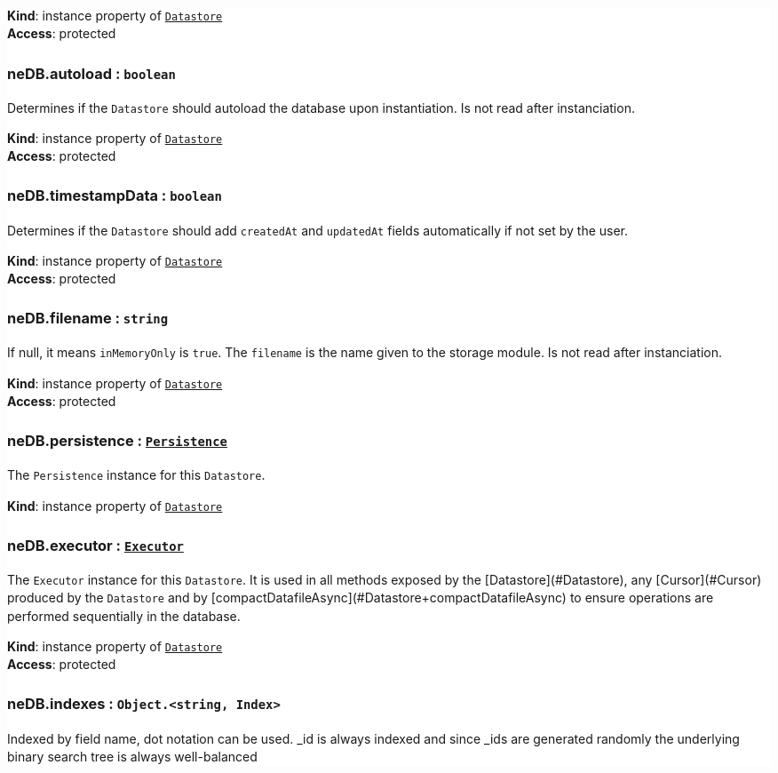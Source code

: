 **Kind**: instance property of [<code>Datastore</code>](#Datastore)  
**Access**: protected  
<a name="Datastore+autoload"></a>

### neDB.autoload : <code>boolean</code>
<p>Determines if the <code>Datastore</code> should autoload the database upon instantiation. Is not read after instanciation.</p>

**Kind**: instance property of [<code>Datastore</code>](#Datastore)  
**Access**: protected  
<a name="Datastore+timestampData"></a>

### neDB.timestampData : <code>boolean</code>
<p>Determines if the <code>Datastore</code> should add <code>createdAt</code> and <code>updatedAt</code> fields automatically if not set by the user.</p>

**Kind**: instance property of [<code>Datastore</code>](#Datastore)  
**Access**: protected  
<a name="Datastore+filename"></a>

### neDB.filename : <code>string</code>
<p>If null, it means <code>inMemoryOnly</code> is <code>true</code>. The <code>filename</code> is the name given to the storage module. Is not read
after instanciation.</p>

**Kind**: instance property of [<code>Datastore</code>](#Datastore)  
**Access**: protected  
<a name="Datastore+persistence"></a>

### neDB.persistence : [<code>Persistence</code>](#Persistence)
<p>The <code>Persistence</code> instance for this <code>Datastore</code>.</p>

**Kind**: instance property of [<code>Datastore</code>](#Datastore)  
<a name="Datastore+executor"></a>

### neDB.executor : [<code>Executor</code>](#new_Executor_new)
<p>The <code>Executor</code> instance for this <code>Datastore</code>. It is used in all methods exposed by the [Datastore](#Datastore),
any [Cursor](#Cursor) produced by the <code>Datastore</code> and by [compactDatafileAsync](#Datastore+compactDatafileAsync) to ensure operations
are performed sequentially in the database.</p>

**Kind**: instance property of [<code>Datastore</code>](#Datastore)  
**Access**: protected  
<a name="Datastore+indexes"></a>

### neDB.indexes : <code>Object.&lt;string, Index&gt;</code>
<p>Indexed by field name, dot notation can be used.
_id is always indexed and since _ids are generated randomly the underlying binary search tree is always well-balanced</p>
